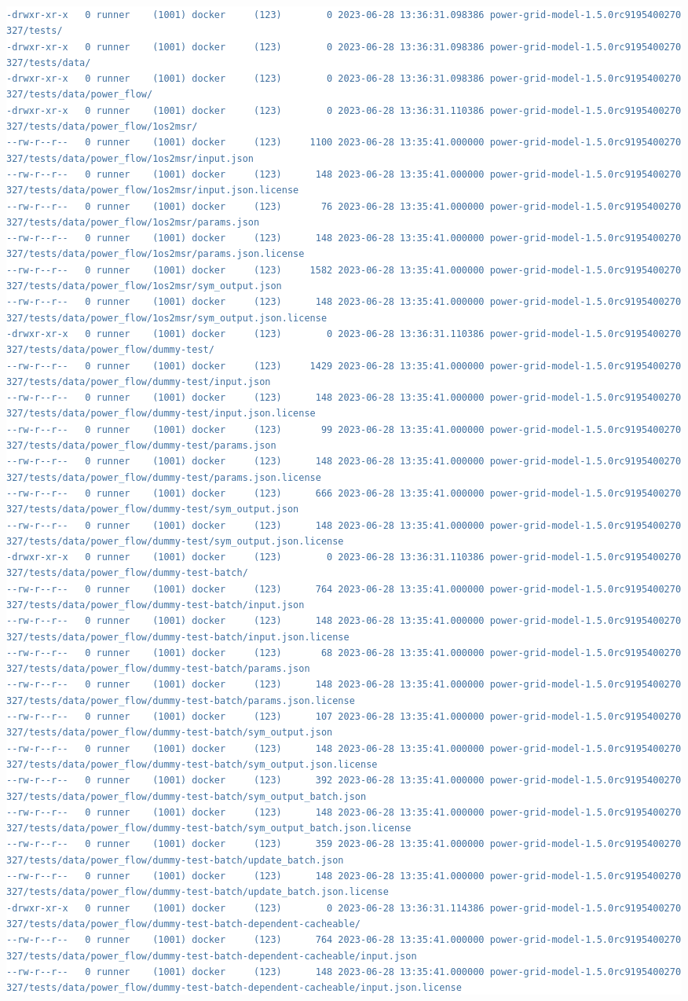 ```diff
-drwxr-xr-x   0 runner    (1001) docker     (123)        0 2023-06-28 13:36:31.098386 power-grid-model-1.5.0rc9195400270327/tests/
-drwxr-xr-x   0 runner    (1001) docker     (123)        0 2023-06-28 13:36:31.098386 power-grid-model-1.5.0rc9195400270327/tests/data/
-drwxr-xr-x   0 runner    (1001) docker     (123)        0 2023-06-28 13:36:31.098386 power-grid-model-1.5.0rc9195400270327/tests/data/power_flow/
-drwxr-xr-x   0 runner    (1001) docker     (123)        0 2023-06-28 13:36:31.110386 power-grid-model-1.5.0rc9195400270327/tests/data/power_flow/1os2msr/
--rw-r--r--   0 runner    (1001) docker     (123)     1100 2023-06-28 13:35:41.000000 power-grid-model-1.5.0rc9195400270327/tests/data/power_flow/1os2msr/input.json
--rw-r--r--   0 runner    (1001) docker     (123)      148 2023-06-28 13:35:41.000000 power-grid-model-1.5.0rc9195400270327/tests/data/power_flow/1os2msr/input.json.license
--rw-r--r--   0 runner    (1001) docker     (123)       76 2023-06-28 13:35:41.000000 power-grid-model-1.5.0rc9195400270327/tests/data/power_flow/1os2msr/params.json
--rw-r--r--   0 runner    (1001) docker     (123)      148 2023-06-28 13:35:41.000000 power-grid-model-1.5.0rc9195400270327/tests/data/power_flow/1os2msr/params.json.license
--rw-r--r--   0 runner    (1001) docker     (123)     1582 2023-06-28 13:35:41.000000 power-grid-model-1.5.0rc9195400270327/tests/data/power_flow/1os2msr/sym_output.json
--rw-r--r--   0 runner    (1001) docker     (123)      148 2023-06-28 13:35:41.000000 power-grid-model-1.5.0rc9195400270327/tests/data/power_flow/1os2msr/sym_output.json.license
-drwxr-xr-x   0 runner    (1001) docker     (123)        0 2023-06-28 13:36:31.110386 power-grid-model-1.5.0rc9195400270327/tests/data/power_flow/dummy-test/
--rw-r--r--   0 runner    (1001) docker     (123)     1429 2023-06-28 13:35:41.000000 power-grid-model-1.5.0rc9195400270327/tests/data/power_flow/dummy-test/input.json
--rw-r--r--   0 runner    (1001) docker     (123)      148 2023-06-28 13:35:41.000000 power-grid-model-1.5.0rc9195400270327/tests/data/power_flow/dummy-test/input.json.license
--rw-r--r--   0 runner    (1001) docker     (123)       99 2023-06-28 13:35:41.000000 power-grid-model-1.5.0rc9195400270327/tests/data/power_flow/dummy-test/params.json
--rw-r--r--   0 runner    (1001) docker     (123)      148 2023-06-28 13:35:41.000000 power-grid-model-1.5.0rc9195400270327/tests/data/power_flow/dummy-test/params.json.license
--rw-r--r--   0 runner    (1001) docker     (123)      666 2023-06-28 13:35:41.000000 power-grid-model-1.5.0rc9195400270327/tests/data/power_flow/dummy-test/sym_output.json
--rw-r--r--   0 runner    (1001) docker     (123)      148 2023-06-28 13:35:41.000000 power-grid-model-1.5.0rc9195400270327/tests/data/power_flow/dummy-test/sym_output.json.license
-drwxr-xr-x   0 runner    (1001) docker     (123)        0 2023-06-28 13:36:31.110386 power-grid-model-1.5.0rc9195400270327/tests/data/power_flow/dummy-test-batch/
--rw-r--r--   0 runner    (1001) docker     (123)      764 2023-06-28 13:35:41.000000 power-grid-model-1.5.0rc9195400270327/tests/data/power_flow/dummy-test-batch/input.json
--rw-r--r--   0 runner    (1001) docker     (123)      148 2023-06-28 13:35:41.000000 power-grid-model-1.5.0rc9195400270327/tests/data/power_flow/dummy-test-batch/input.json.license
--rw-r--r--   0 runner    (1001) docker     (123)       68 2023-06-28 13:35:41.000000 power-grid-model-1.5.0rc9195400270327/tests/data/power_flow/dummy-test-batch/params.json
--rw-r--r--   0 runner    (1001) docker     (123)      148 2023-06-28 13:35:41.000000 power-grid-model-1.5.0rc9195400270327/tests/data/power_flow/dummy-test-batch/params.json.license
--rw-r--r--   0 runner    (1001) docker     (123)      107 2023-06-28 13:35:41.000000 power-grid-model-1.5.0rc9195400270327/tests/data/power_flow/dummy-test-batch/sym_output.json
--rw-r--r--   0 runner    (1001) docker     (123)      148 2023-06-28 13:35:41.000000 power-grid-model-1.5.0rc9195400270327/tests/data/power_flow/dummy-test-batch/sym_output.json.license
--rw-r--r--   0 runner    (1001) docker     (123)      392 2023-06-28 13:35:41.000000 power-grid-model-1.5.0rc9195400270327/tests/data/power_flow/dummy-test-batch/sym_output_batch.json
--rw-r--r--   0 runner    (1001) docker     (123)      148 2023-06-28 13:35:41.000000 power-grid-model-1.5.0rc9195400270327/tests/data/power_flow/dummy-test-batch/sym_output_batch.json.license
--rw-r--r--   0 runner    (1001) docker     (123)      359 2023-06-28 13:35:41.000000 power-grid-model-1.5.0rc9195400270327/tests/data/power_flow/dummy-test-batch/update_batch.json
--rw-r--r--   0 runner    (1001) docker     (123)      148 2023-06-28 13:35:41.000000 power-grid-model-1.5.0rc9195400270327/tests/data/power_flow/dummy-test-batch/update_batch.json.license
-drwxr-xr-x   0 runner    (1001) docker     (123)        0 2023-06-28 13:36:31.114386 power-grid-model-1.5.0rc9195400270327/tests/data/power_flow/dummy-test-batch-dependent-cacheable/
--rw-r--r--   0 runner    (1001) docker     (123)      764 2023-06-28 13:35:41.000000 power-grid-model-1.5.0rc9195400270327/tests/data/power_flow/dummy-test-batch-dependent-cacheable/input.json
--rw-r--r--   0 runner    (1001) docker     (123)      148 2023-06-28 13:35:41.000000 power-grid-model-1.5.0rc9195400270327/tests/data/power_flow/dummy-test-batch-dependent-cacheable/input.json.license
```